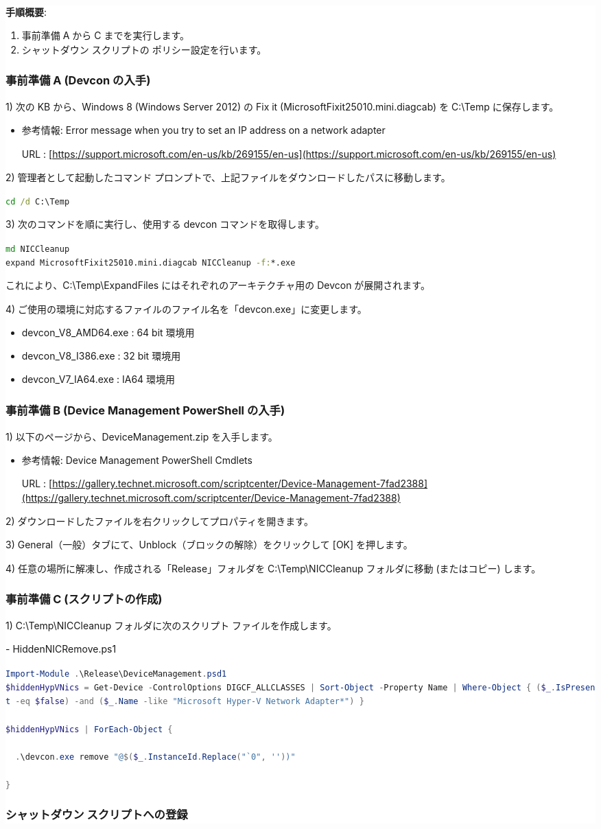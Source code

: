 **手順概要**:
1.  事前準備 A から C までを実行します。
2.  シャットダウン スクリプトの ポリシー設定を行います。

### 事前準備 A (Devcon の入手)

1\) 次の KB から、Windows 8 (Windows Server 2012) の Fix it (MicrosoftFixit25010.mini.diagcab) を C:\\Temp に保存します。

*   参考情報: Error message when you try to set an IP address on a network adapter
    
    URL : [https://support.microsoft.com/en-us/kb/269155/en-us](https://support.microsoft.com/en-us/kb/269155/en-us)

2\) 管理者として起動したコマンド プロンプトで、上記ファイルをダウンロードしたパスに移動します。

```cmd
cd /d C:\Temp
```

3\) 次のコマンドを順に実行し、使用する devcon コマンドを取得します。
```cmd
md NICCleanup
expand MicrosoftFixit25010.mini.diagcab NICCleanup -f:*.exe
```
これにより、C:\\Temp\\ExpandFiles にはそれぞれのアーキテクチャ用の Devcon が展開されます。

4\) ご使用の環境に対応するファイルのファイル名を「devcon.exe」に変更します。

*   devcon\_V8\_AMD64.exe : 64 bit 環境用

*   devcon\_V8\_I386.exe : 32 bit 環境用

*   devcon\_V7\_IA64.exe : IA64 環境用

### 事前準備 B (Device Management PowerShell の入手)

1\) 以下のページから、DeviceManagement.zip を入手します。

*   参考情報: Device Management PowerShell Cmdlets
    
    URL : [https://gallery.technet.microsoft.com/scriptcenter/Device-Management-7fad2388](https://gallery.technet.microsoft.com/scriptcenter/Device-Management-7fad2388)
    

2\) ダウンロードしたファイルを右クリックしてプロパティを開きます。

3\) General（一般）タブにて、Unblock（ブロックの解除）をクリックして \[OK\] を押します。

4\) 任意の場所に解凍し、作成される「Release」フォルダを C:\\Temp\\NICCleanup フォルダに移動 (またはコピー) します。

### 事前準備 C (スクリプトの作成)

1\) C:\\Temp\\NICCleanup フォルダに次のスクリプト ファイルを作成します。

\- HiddenNICRemove.ps1
```PowerShell
Import-Module .\Release\DeviceManagement.psd1
$hiddenHypVNics = Get-Device -ControlOptions DIGCF_ALLCLASSES | Sort-Object -Property Name | Where-Object { ($_.IsPresent -eq $false) -and ($_.Name -like "Microsoft Hyper-V Network Adapter*") }

$hiddenHypVNics | ForEach-Object {

  .\devcon.exe remove "@$($_.InstanceId.Replace("`0", ''))"

}
```
### シャットダウン スクリプトへの登録
